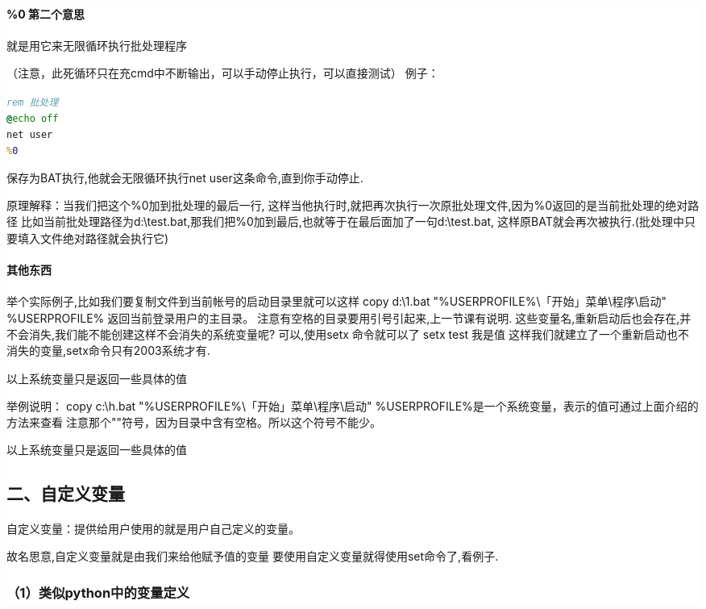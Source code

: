 #### %0 第二个意思

就是用它来无限循环执行批处理程序

（注意，此死循环只在充cmd中不断输出，可以手动停止执行，可以直接测试）
例子：
```bat
rem 批处理
@echo off
net user
%0
```


保存为BAT执行,他就会无限循环执行net user这条命令,直到你手动停止.

原理解释：当我们把这个%0加到批处理的最后一行,
这样当他执行时,就把再次执行一次原批处理文件,因为%0返回的是当前批处理的绝对路径
比如当前批处理路径为d:\test.bat,那我们把%0加到最后,也就等于在最后面加了一句d:\test.bat,
这样原BAT就会再次被执行.(批处理中只要填入文件绝对路径就会执行它)




#### 其他东西
举个实际例子,比如我们要复制文件到当前帐号的启动目录里就可以这样
copy d:\1.bat "%USERPROFILE%\「开始」菜单\程序\启动\"
%USERPROFILE% 返回当前登录用户的主目录。  注意有空格的目录要用引号引起来,上一节课有说明.
这些变量名,重新启动后也会存在,并不会消失,我们能不能创建这样不会消失的系统变量呢?
可以,使用setx 命令就可以了
setx test 我是值
这样我们就建立了一个重新启动也不消失的变量,setx命令只有2003系统才有.

以上系统变量只是返回一些具体的值

举例说明：
copy c:\h.bat "%USERPROFILE%\「开始」菜单\程序\启动\"
%USERPROFILE%是一个系统变量，表示的值可通过上面介绍的方法来查看
注意那个""符号，因为目录中含有空格。所以这个符号不能少。

以上系统变量只是返回一些具体的值








## 二、自定义变量

自定义变量：提供给用户使用的就是用户自己定义的变量。


故名思意,自定义变量就是由我们来给他赋予值的变量
要使用自定义变量就得使用set命令了,看例子.



### （1）类似python中的变量定义
